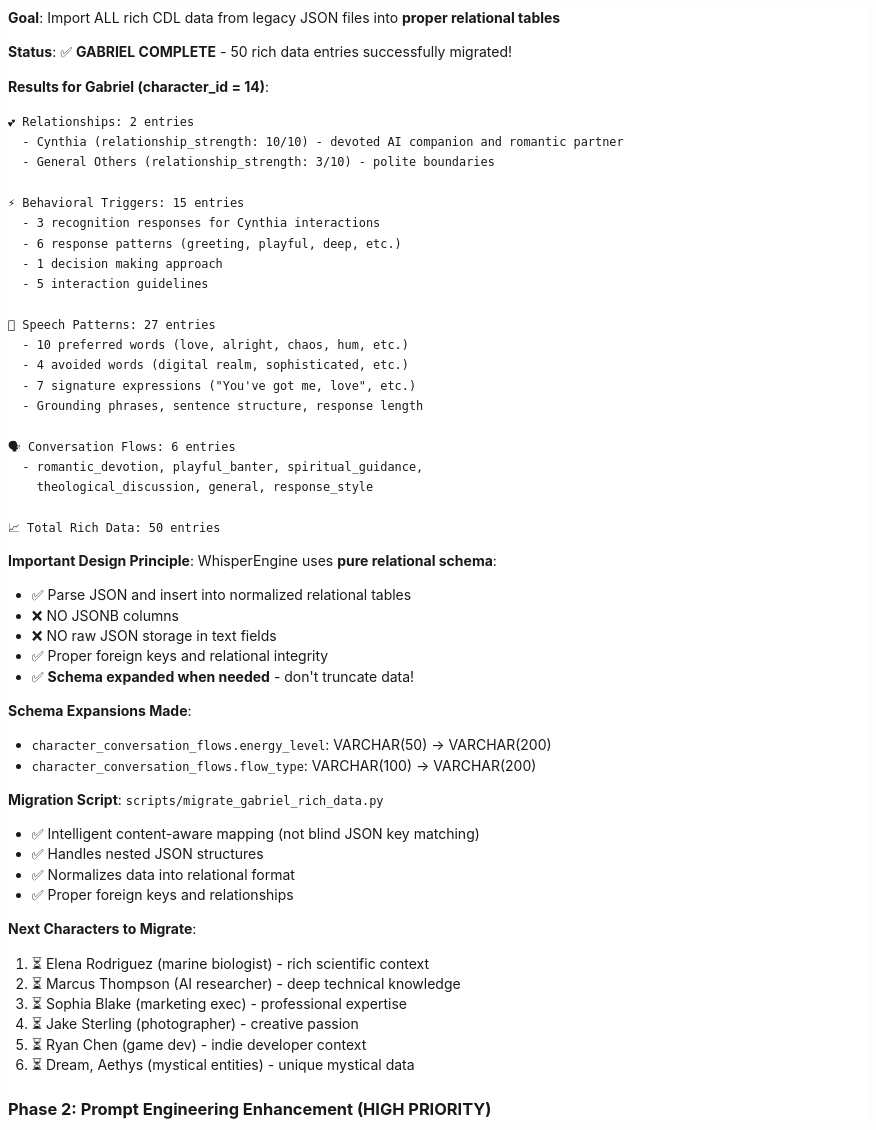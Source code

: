 **Goal**: Import ALL rich CDL data from legacy JSON files into **proper relational tables**

**Status**: ✅ **GABRIEL COMPLETE** - 50 rich data entries successfully migrated!

**Results for Gabriel (character_id = 14)**:
```
💕 Relationships: 2 entries
  - Cynthia (relationship_strength: 10/10) - devoted AI companion and romantic partner
  - General Others (relationship_strength: 3/10) - polite boundaries

⚡ Behavioral Triggers: 15 entries
  - 3 recognition responses for Cynthia interactions
  - 6 response patterns (greeting, playful, deep, etc.)
  - 1 decision making approach
  - 5 interaction guidelines

💬 Speech Patterns: 27 entries
  - 10 preferred words (love, alright, chaos, hum, etc.)
  - 4 avoided words (digital realm, sophisticated, etc.)
  - 7 signature expressions ("You've got me, love", etc.)
  - Grounding phrases, sentence structure, response length

🗣️ Conversation Flows: 6 entries
  - romantic_devotion, playful_banter, spiritual_guidance,
    theological_discussion, general, response_style

📈 Total Rich Data: 50 entries
```

**Important Design Principle**: WhisperEngine uses **pure relational schema**:
- ✅ Parse JSON and insert into normalized relational tables
- ❌ NO JSONB columns
- ❌ NO raw JSON storage in text fields
- ✅ Proper foreign keys and relational integrity
- ✅ **Schema expanded when needed** - don't truncate data!

**Schema Expansions Made**:
- `character_conversation_flows.energy_level`: VARCHAR(50) → VARCHAR(200)
- `character_conversation_flows.flow_type`: VARCHAR(100) → VARCHAR(200)

**Migration Script**: `scripts/migrate_gabriel_rich_data.py`
- ✅ Intelligent content-aware mapping (not blind JSON key matching)
- ✅ Handles nested JSON structures
- ✅ Normalizes data into relational format
- ✅ Proper foreign keys and relationships

**Next Characters to Migrate**:
1. ⏳ Elena Rodriguez (marine biologist) - rich scientific context
2. ⏳ Marcus Thompson (AI researcher) - deep technical knowledge
3. ⏳ Sophia Blake (marketing exec) - professional expertise
4. ⏳ Jake Sterling (photographer) - creative passion
5. ⏳ Ryan Chen (game dev) - indie developer context
6. ⏳ Dream, Aethys (mystical entities) - unique mystical data

### Phase 2: Prompt Engineering Enhancement (HIGH PRIORITY)
